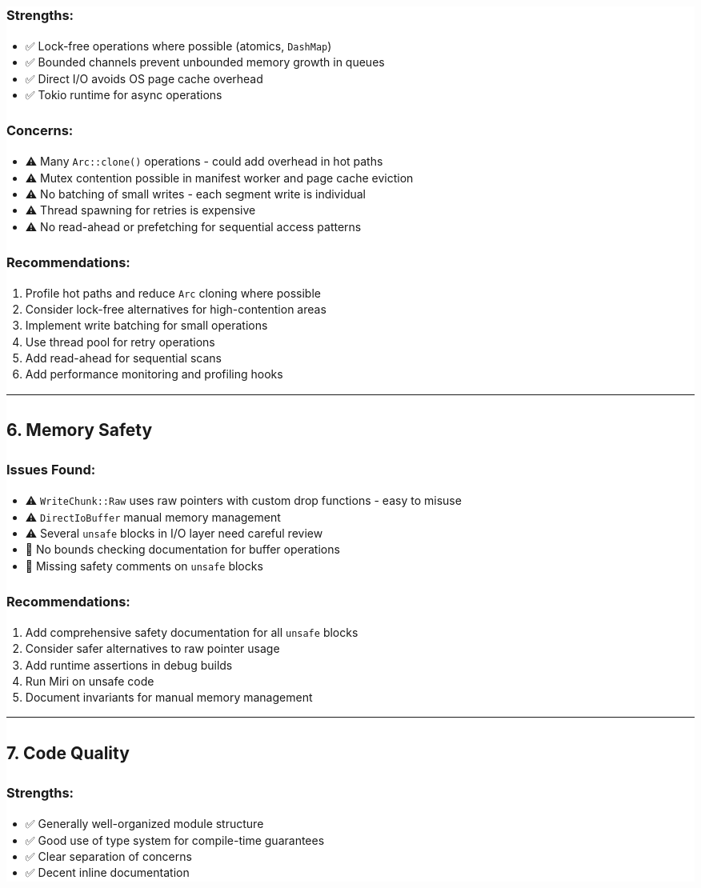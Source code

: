 ### Strengths:
- ✅ Lock-free operations where possible (atomics, `DashMap`)
- ✅ Bounded channels prevent unbounded memory growth in queues
- ✅ Direct I/O avoids OS page cache overhead
- ✅ Tokio runtime for async operations

### Concerns:
- ⚠️ Many `Arc::clone()` operations - could add overhead in hot paths
- ⚠️ Mutex contention possible in manifest worker and page cache eviction
- ⚠️ No batching of small writes - each segment write is individual
- ⚠️ Thread spawning for retries is expensive
- ⚠️ No read-ahead or prefetching for sequential access patterns

### Recommendations:
1. Profile hot paths and reduce `Arc` cloning where possible
2. Consider lock-free alternatives for high-contention areas
3. Implement write batching for small operations
4. Use thread pool for retry operations
5. Add read-ahead for sequential scans
6. Add performance monitoring and profiling hooks

---

## 6. Memory Safety

### Issues Found:
- ⚠️ `WriteChunk::Raw` uses raw pointers with custom drop functions - easy to misuse
- ⚠️ `DirectIoBuffer` manual memory management
- ⚠️ Several `unsafe` blocks in I/O layer need careful review
- 📝 No bounds checking documentation for buffer operations
- 📝 Missing safety comments on `unsafe` blocks

### Recommendations:
1. Add comprehensive safety documentation for all `unsafe` blocks
2. Consider safer alternatives to raw pointer usage
3. Add runtime assertions in debug builds
4. Run Miri on unsafe code
5. Document invariants for manual memory management

---

## 7. Code Quality

### Strengths:
- ✅ Generally well-organized module structure
- ✅ Good use of type system for compile-time guarantees
- ✅ Clear separation of concerns
- ✅ Decent inline documentation
